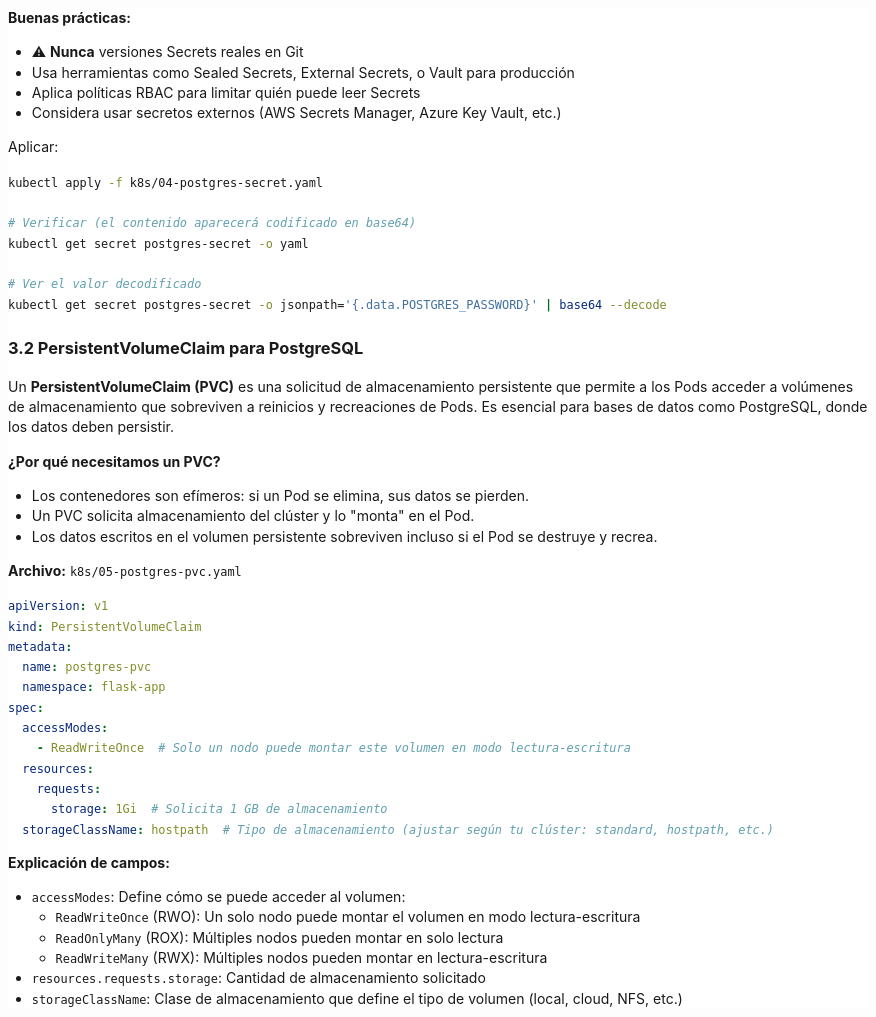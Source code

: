 **Buenas prácticas:**
- ⚠️ **Nunca** versiones Secrets reales en Git
- Usa herramientas como Sealed Secrets, External Secrets, o Vault para producción
- Aplica políticas RBAC para limitar quién puede leer Secrets
- Considera usar secretos externos (AWS Secrets Manager, Azure Key Vault, etc.)

Aplicar:

```bash
kubectl apply -f k8s/04-postgres-secret.yaml

# Verificar (el contenido aparecerá codificado en base64)
kubectl get secret postgres-secret -o yaml

# Ver el valor decodificado
kubectl get secret postgres-secret -o jsonpath='{.data.POSTGRES_PASSWORD}' | base64 --decode
```

### 3.2 PersistentVolumeClaim para PostgreSQL

Un **PersistentVolumeClaim (PVC)** es una solicitud de almacenamiento persistente que permite a los Pods acceder a volúmenes de almacenamiento que sobreviven a reinicios y recreaciones de Pods. Es esencial para bases de datos como PostgreSQL, donde los datos deben persistir.

**¿Por qué necesitamos un PVC?**
- Los contenedores son efímeros: si un Pod se elimina, sus datos se pierden.
- Un PVC solicita almacenamiento del clúster y lo "monta" en el Pod.
- Los datos escritos en el volumen persistente sobreviven incluso si el Pod se destruye y recrea.

**Archivo:** `k8s/05-postgres-pvc.yaml`

```yaml
apiVersion: v1
kind: PersistentVolumeClaim
metadata:
  name: postgres-pvc
  namespace: flask-app
spec:
  accessModes:
    - ReadWriteOnce  # Solo un nodo puede montar este volumen en modo lectura-escritura
  resources:
    requests:
      storage: 1Gi  # Solicita 1 GB de almacenamiento
  storageClassName: hostpath  # Tipo de almacenamiento (ajustar según tu clúster: standard, hostpath, etc.)
```

**Explicación de campos:**
- `accessModes`: Define cómo se puede acceder al volumen:
  - `ReadWriteOnce` (RWO): Un solo nodo puede montar el volumen en modo lectura-escritura
  - `ReadOnlyMany` (ROX): Múltiples nodos pueden montar en solo lectura
  - `ReadWriteMany` (RWX): Múltiples nodos pueden montar en lectura-escritura
- `resources.requests.storage`: Cantidad de almacenamiento solicitado
- `storageClassName`: Clase de almacenamiento que define el tipo de volumen (local, cloud, NFS, etc.)
